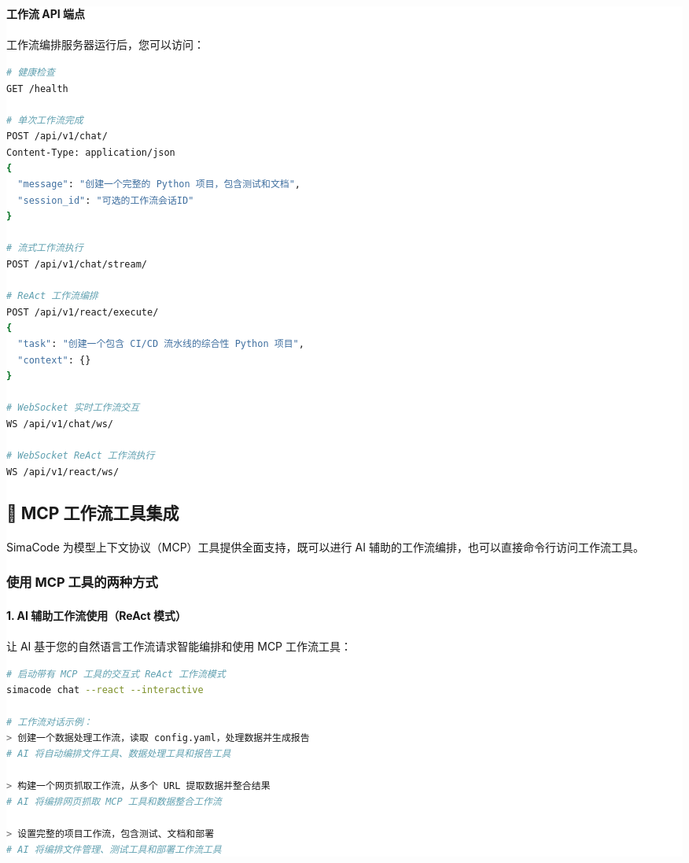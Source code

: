 #### 工作流 API 端点

工作流编排服务器运行后，您可以访问：

```bash
# 健康检查
GET /health

# 单次工作流完成
POST /api/v1/chat/
Content-Type: application/json
{
  "message": "创建一个完整的 Python 项目，包含测试和文档",
  "session_id": "可选的工作流会话ID"
}

# 流式工作流执行
POST /api/v1/chat/stream/

# ReAct 工作流编排
POST /api/v1/react/execute/
{
  "task": "创建一个包含 CI/CD 流水线的综合性 Python 项目",
  "context": {}
}

# WebSocket 实时工作流交互
WS /api/v1/chat/ws/

# WebSocket ReAct 工作流执行
WS /api/v1/react/ws/
```

## 🔧 MCP 工作流工具集成

SimaCode 为模型上下文协议（MCP）工具提供全面支持，既可以进行 AI 辅助的工作流编排，也可以直接命令行访问工作流工具。

### 使用 MCP 工具的两种方式

#### 1. AI 辅助工作流使用（ReAct 模式）
让 AI 基于您的自然语言工作流请求智能编排和使用 MCP 工作流工具：

```bash
# 启动带有 MCP 工具的交互式 ReAct 工作流模式
simacode chat --react --interactive

# 工作流对话示例：
> 创建一个数据处理工作流，读取 config.yaml，处理数据并生成报告
# AI 将自动编排文件工具、数据处理工具和报告工具

> 构建一个网页抓取工作流，从多个 URL 提取数据并整合结果
# AI 将编排网页抓取 MCP 工具和数据整合工作流

> 设置完整的项目工作流，包含测试、文档和部署
# AI 将编排文件管理、测试工具和部署工作流工具
```
